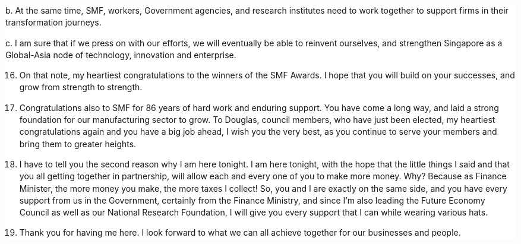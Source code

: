 b. At the same time, SMF, workers, Government agencies, and research institutes need to work together to support firms in their transformation journeys.

c. I am sure that if we press on with our efforts, we will eventually be able to reinvent ourselves, and strengthen Singapore as a Global-Asia node of technology, innovation and enterprise.

16. On that note, my heartiest congratulations to the winners of the SMF Awards. I hope that you will build on your successes, and grow from strength to strength. 

17. Congratulations also to SMF for 86 years of hard work and enduring support. You have come a long way, and laid a strong foundation for our manufacturing sector to grow. To Douglas, council members, who have just been elected, my heartiest congratulations again and you have a big job ahead, I wish you the very best, as you continue to serve your members and bring them to greater heights. 

18. I have to tell you the second reason why I am here tonight. I am here tonight, with the hope that the little things I said and that you all getting together in partnership, will allow each and every one of you to make more money. Why? Because as Finance Minister, the more money you make, the more taxes I collect! So, you and I are exactly on the same side, and you have every support from us in the Government, certainly from the Finance Ministry, and since I’m also leading the Future Economy Council as well as our National Research Foundation, I will give you every support that I can while wearing various hats. 

19. Thank you for having me here. I look forward to what we can all achieve together for our businesses and people.   